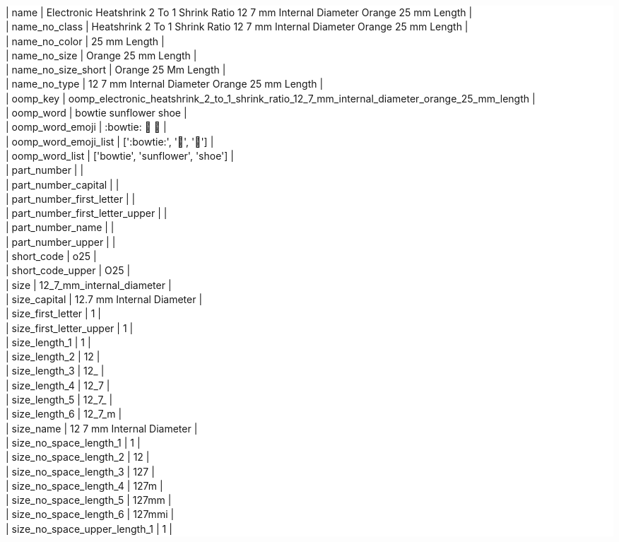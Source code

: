 | name | Electronic Heatshrink 2 To 1 Shrink Ratio 12 7 mm Internal Diameter Orange 25 mm Length |  
| name_no_class | Heatshrink 2 To 1 Shrink Ratio 12 7 mm Internal Diameter Orange 25 mm Length |  
| name_no_color | 25 mm Length |  
| name_no_size | Orange 25 mm Length |  
| name_no_size_short | Orange 25 Mm Length |  
| name_no_type | 12 7 mm Internal Diameter Orange 25 mm Length |  
| oomp_key | oomp_electronic_heatshrink_2_to_1_shrink_ratio_12_7_mm_internal_diameter_orange_25_mm_length |  
| oomp_word | bowtie sunflower shoe |  
| oomp_word_emoji | :bowtie: :sunflower: :shoe: |  
| oomp_word_emoji_list | [':bowtie:', ':sunflower:', ':shoe:'] |  
| oomp_word_list | ['bowtie', 'sunflower', 'shoe'] |  
| part_number |  |  
| part_number_capital |  |  
| part_number_first_letter |  |  
| part_number_first_letter_upper |  |  
| part_number_name |  |  
| part_number_upper |  |  
| short_code | o25 |  
| short_code_upper | O25 |  
| size | 12_7_mm_internal_diameter |  
| size_capital | 12.7 mm Internal Diameter |  
| size_first_letter | 1 |  
| size_first_letter_upper | 1 |  
| size_length_1 | 1 |  
| size_length_2 | 12 |  
| size_length_3 | 12_ |  
| size_length_4 | 12_7 |  
| size_length_5 | 12_7_ |  
| size_length_6 | 12_7_m |  
| size_name | 12 7 mm Internal Diameter |  
| size_no_space_length_1 | 1 |  
| size_no_space_length_2 | 12 |  
| size_no_space_length_3 | 127 |  
| size_no_space_length_4 | 127m |  
| size_no_space_length_5 | 127mm |  
| size_no_space_length_6 | 127mmi |  
| size_no_space_upper_length_1 | 1 |  